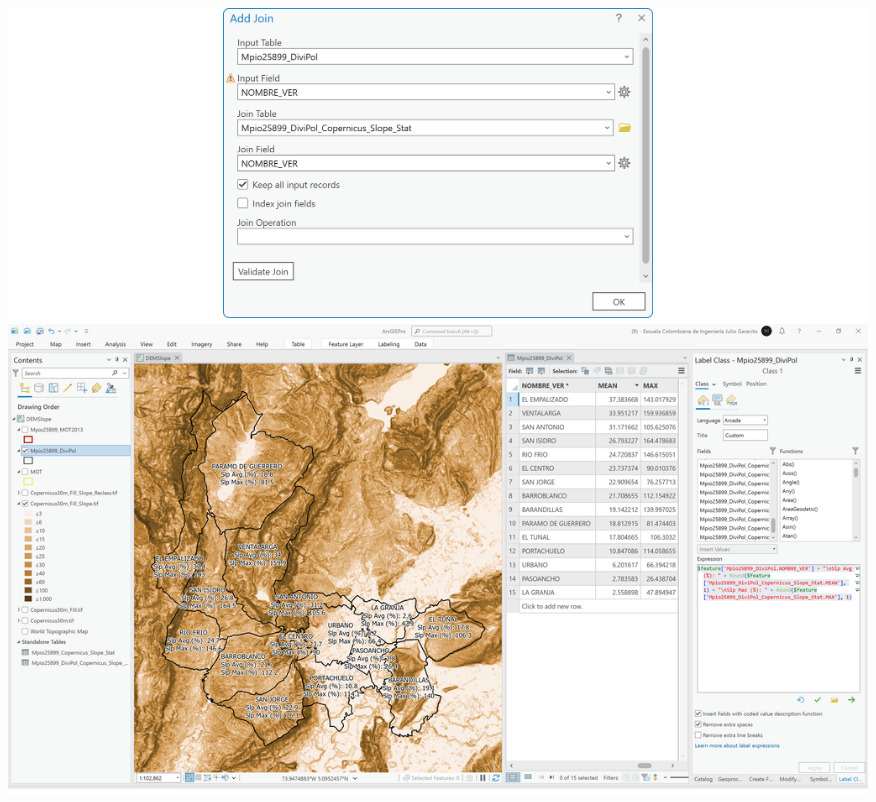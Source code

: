 <div align="center"><img src="graph/ArcGISPro_TableJoin1.png" alt="R.SIGE" width="50%" border="0" /></div>
<div align="center"><img src="graph/ArcGISPro_Label1.png" alt="R.SIGE" width="100%" border="0" /></div>
